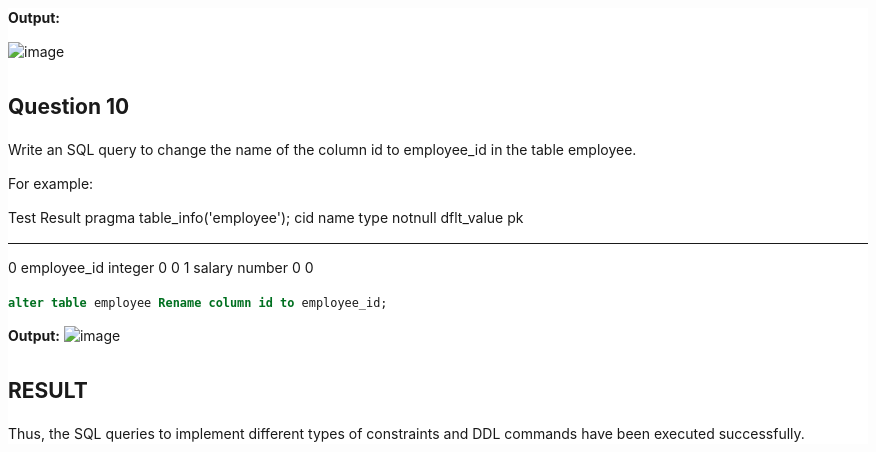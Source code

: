 **Output:**

<img width="1236" height="440" alt="image" src="https://github.com/user-attachments/assets/b07f9abe-b019-4f78-b1b7-7144ff918907" />

**Question 10**
---
Write an SQL query to change the name of the column id to employee_id in the table employee.

 

 

 

 

For example:

Test	Result
pragma table_info('employee');
cid         name         type        notnull     dflt_value  pk
----------  -----------  ----------  ----------  ----------  ----------
0           employee_id  integer     0                       0
1           salary       number      0                       0

```sql
alter table employee Rename column id to employee_id;
```

**Output:**
<img width="1230" height="352" alt="image" src="https://github.com/user-attachments/assets/9dbc8f69-0e77-4238-8366-aa1125a101fa" />


## RESULT
Thus, the SQL queries to implement different types of constraints and DDL commands have been executed successfully.
